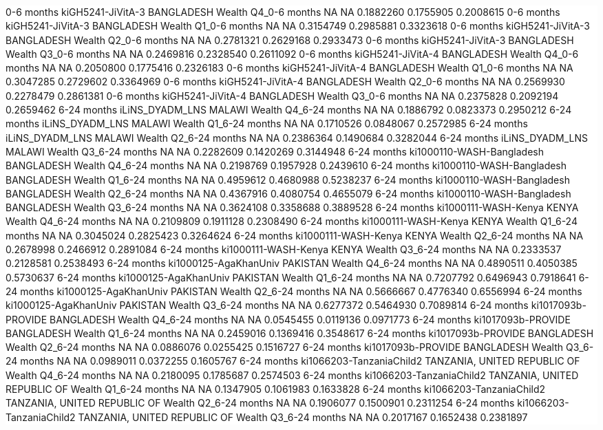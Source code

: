 0-6 months    kiGH5241-JiVitA-3           BANGLADESH                     Wealth Q4_0-6 months    NA                   NA                0.1882260   0.1755905   0.2008615
0-6 months    kiGH5241-JiVitA-3           BANGLADESH                     Wealth Q1_0-6 months    NA                   NA                0.3154749   0.2985881   0.3323618
0-6 months    kiGH5241-JiVitA-3           BANGLADESH                     Wealth Q2_0-6 months    NA                   NA                0.2781321   0.2629168   0.2933473
0-6 months    kiGH5241-JiVitA-3           BANGLADESH                     Wealth Q3_0-6 months    NA                   NA                0.2469816   0.2328540   0.2611092
0-6 months    kiGH5241-JiVitA-4           BANGLADESH                     Wealth Q4_0-6 months    NA                   NA                0.2050800   0.1775416   0.2326183
0-6 months    kiGH5241-JiVitA-4           BANGLADESH                     Wealth Q1_0-6 months    NA                   NA                0.3047285   0.2729602   0.3364969
0-6 months    kiGH5241-JiVitA-4           BANGLADESH                     Wealth Q2_0-6 months    NA                   NA                0.2569930   0.2278479   0.2861381
0-6 months    kiGH5241-JiVitA-4           BANGLADESH                     Wealth Q3_0-6 months    NA                   NA                0.2375828   0.2092194   0.2659462
6-24 months   iLiNS_DYADM_LNS             MALAWI                         Wealth Q4_6-24 months   NA                   NA                0.1886792   0.0823373   0.2950212
6-24 months   iLiNS_DYADM_LNS             MALAWI                         Wealth Q1_6-24 months   NA                   NA                0.1710526   0.0848067   0.2572985
6-24 months   iLiNS_DYADM_LNS             MALAWI                         Wealth Q2_6-24 months   NA                   NA                0.2386364   0.1490684   0.3282044
6-24 months   iLiNS_DYADM_LNS             MALAWI                         Wealth Q3_6-24 months   NA                   NA                0.2282609   0.1420269   0.3144948
6-24 months   ki1000110-WASH-Bangladesh   BANGLADESH                     Wealth Q4_6-24 months   NA                   NA                0.2198769   0.1957928   0.2439610
6-24 months   ki1000110-WASH-Bangladesh   BANGLADESH                     Wealth Q1_6-24 months   NA                   NA                0.4959612   0.4680988   0.5238237
6-24 months   ki1000110-WASH-Bangladesh   BANGLADESH                     Wealth Q2_6-24 months   NA                   NA                0.4367916   0.4080754   0.4655079
6-24 months   ki1000110-WASH-Bangladesh   BANGLADESH                     Wealth Q3_6-24 months   NA                   NA                0.3624108   0.3358688   0.3889528
6-24 months   ki1000111-WASH-Kenya        KENYA                          Wealth Q4_6-24 months   NA                   NA                0.2109809   0.1911128   0.2308490
6-24 months   ki1000111-WASH-Kenya        KENYA                          Wealth Q1_6-24 months   NA                   NA                0.3045024   0.2825423   0.3264624
6-24 months   ki1000111-WASH-Kenya        KENYA                          Wealth Q2_6-24 months   NA                   NA                0.2678998   0.2466912   0.2891084
6-24 months   ki1000111-WASH-Kenya        KENYA                          Wealth Q3_6-24 months   NA                   NA                0.2333537   0.2128581   0.2538493
6-24 months   ki1000125-AgaKhanUniv       PAKISTAN                       Wealth Q4_6-24 months   NA                   NA                0.4890511   0.4050385   0.5730637
6-24 months   ki1000125-AgaKhanUniv       PAKISTAN                       Wealth Q1_6-24 months   NA                   NA                0.7207792   0.6496943   0.7918641
6-24 months   ki1000125-AgaKhanUniv       PAKISTAN                       Wealth Q2_6-24 months   NA                   NA                0.5666667   0.4776340   0.6556994
6-24 months   ki1000125-AgaKhanUniv       PAKISTAN                       Wealth Q3_6-24 months   NA                   NA                0.6277372   0.5464930   0.7089814
6-24 months   ki1017093b-PROVIDE          BANGLADESH                     Wealth Q4_6-24 months   NA                   NA                0.0545455   0.0119136   0.0971773
6-24 months   ki1017093b-PROVIDE          BANGLADESH                     Wealth Q1_6-24 months   NA                   NA                0.2459016   0.1369416   0.3548617
6-24 months   ki1017093b-PROVIDE          BANGLADESH                     Wealth Q2_6-24 months   NA                   NA                0.0886076   0.0255425   0.1516727
6-24 months   ki1017093b-PROVIDE          BANGLADESH                     Wealth Q3_6-24 months   NA                   NA                0.0989011   0.0372255   0.1605767
6-24 months   ki1066203-TanzaniaChild2    TANZANIA, UNITED REPUBLIC OF   Wealth Q4_6-24 months   NA                   NA                0.2180095   0.1785687   0.2574503
6-24 months   ki1066203-TanzaniaChild2    TANZANIA, UNITED REPUBLIC OF   Wealth Q1_6-24 months   NA                   NA                0.1347905   0.1061983   0.1633828
6-24 months   ki1066203-TanzaniaChild2    TANZANIA, UNITED REPUBLIC OF   Wealth Q2_6-24 months   NA                   NA                0.1906077   0.1500901   0.2311254
6-24 months   ki1066203-TanzaniaChild2    TANZANIA, UNITED REPUBLIC OF   Wealth Q3_6-24 months   NA                   NA                0.2017167   0.1652438   0.2381897